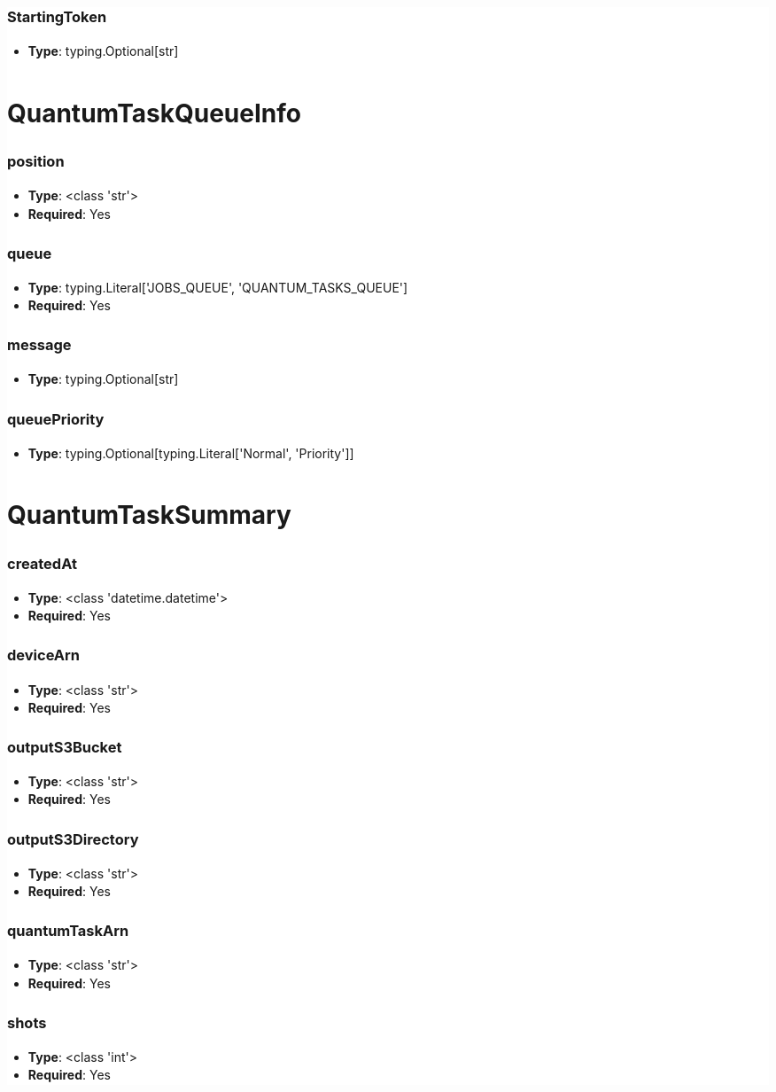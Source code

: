 ### StartingToken
- **Type**: typing.Optional[str]


# QuantumTaskQueueInfo

### position
- **Type**: <class 'str'>
- **Required**: Yes

### queue
- **Type**: typing.Literal['JOBS_QUEUE', 'QUANTUM_TASKS_QUEUE']
- **Required**: Yes

### message
- **Type**: typing.Optional[str]

### queuePriority
- **Type**: typing.Optional[typing.Literal['Normal', 'Priority']]


# QuantumTaskSummary

### createdAt
- **Type**: <class 'datetime.datetime'>
- **Required**: Yes

### deviceArn
- **Type**: <class 'str'>
- **Required**: Yes

### outputS3Bucket
- **Type**: <class 'str'>
- **Required**: Yes

### outputS3Directory
- **Type**: <class 'str'>
- **Required**: Yes

### quantumTaskArn
- **Type**: <class 'str'>
- **Required**: Yes

### shots
- **Type**: <class 'int'>
- **Required**: Yes
